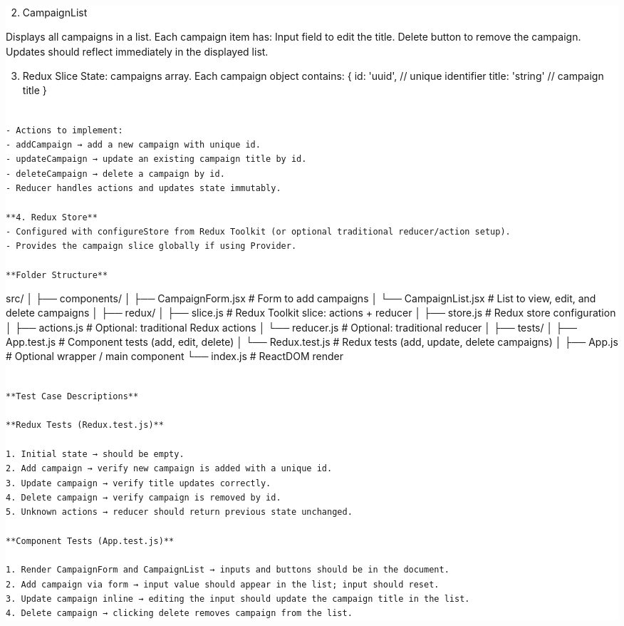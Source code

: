 2. CampaignList

Displays all campaigns in a list.
Each campaign item has:
Input field to edit the title.
Delete button to remove the campaign.
Updates should reflect immediately in the displayed list.

3. Redux Slice
State: campaigns array. Each campaign object contains:
{
id: 'uuid', // unique identifier
title: 'string' // campaign title
}
```

- Actions to implement:
- addCampaign → add a new campaign with unique id.
- updateCampaign → update an existing campaign title by id.
- deleteCampaign → delete a campaign by id.
- Reducer handles actions and updates state immutably.

**4. Redux Store**
- Configured with configureStore from Redux Toolkit (or optional traditional reducer/action setup).
- Provides the campaign slice globally if using Provider.

**Folder Structure**
```
src/
│
├── components/
│ ├── CampaignForm.jsx # Form to add campaigns
│ └── CampaignList.jsx # List to view, edit, and delete campaigns
│
├── redux/
│ ├── slice.js # Redux Toolkit slice: actions + reducer
│ ├── store.js # Redux store configuration
│ ├── actions.js # Optional: traditional Redux actions
│ └── reducer.js # Optional: traditional reducer
│
├── tests/
│ ├── App.test.js # Component tests (add, edit, delete)
│ └── Redux.test.js # Redux tests (add, update, delete campaigns)
│
├── App.js # Optional wrapper / main component
└── index.js # ReactDOM render
```

**Test Case Descriptions**

**Redux Tests (Redux.test.js)**

1. Initial state → should be empty.
2. Add campaign → verify new campaign is added with a unique id.
3. Update campaign → verify title updates correctly.
4. Delete campaign → verify campaign is removed by id.
5. Unknown actions → reducer should return previous state unchanged.

**Component Tests (App.test.js)**

1. Render CampaignForm and CampaignList → inputs and buttons should be in the document.
2. Add campaign via form → input value should appear in the list; input should reset.
3. Update campaign inline → editing the input should update the campaign title in the list.
4. Delete campaign → clicking delete removes campaign from the list.

```